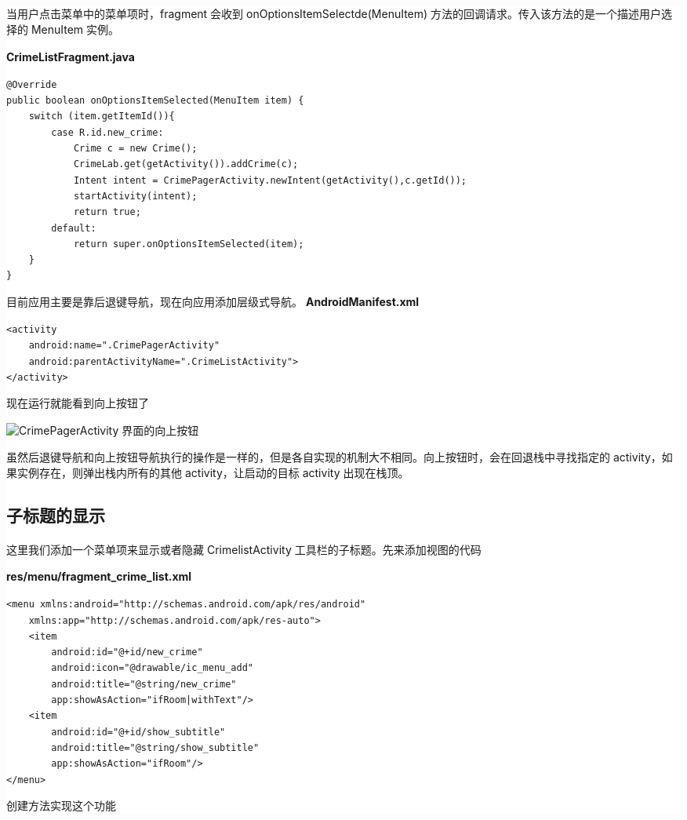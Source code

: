 当用户点击菜单中的菜单项时，fragment 会收到 onOptionsItemSelectde(MenuItem) 方法的回调请求。传入该方法的是一个描述用户选择的 MenuItem 实例。

**CrimeListFragment.java**
```
@Override
public boolean onOptionsItemSelected(MenuItem item) {
    switch (item.getItemId()){
        case R.id.new_crime:
            Crime c = new Crime();
            CrimeLab.get(getActivity()).addCrime(c);
            Intent intent = CrimePagerActivity.newIntent(getActivity(),c.getId());
            startActivity(intent);
            return true;
        default:
            return super.onOptionsItemSelected(item);
    }
}

```
目前应用主要是靠后退键导航，现在向应用添加层级式导航。
**AndroidManifest.xml**
```
<activity
    android:name=".CrimePagerActivity"
    android:parentActivityName=".CrimeListActivity">
</activity>
```
现在运行就能看到向上按钮了

![CrimePagerActivity 界面的向上按钮](https://upload-images.jianshu.io/upload_images/10095597-7f82a1ab42f52647.png?imageMogr2/auto-orient/strip%7CimageView2/2/w/250)

虽然后退键导航和向上按钮导航执行的操作是一样的，但是各自实现的机制大不相同。向上按钮时，会在回退栈中寻找指定的 activity，如果实例存在，则弹出栈内所有的其他 activity，让启动的目标 activity 出现在栈顶。

## 子标题的显示

这里我们添加一个菜单项来显示或者隐藏 CrimelistActivity 工具栏的子标题。先来添加视图的代码

**res/menu/fragment_crime_list.xml**
```
<menu xmlns:android="http://schemas.android.com/apk/res/android"
    xmlns:app="http://schemas.android.com/apk/res-auto">
    <item
        android:id="@+id/new_crime"
        android:icon="@drawable/ic_menu_add"
        android:title="@string/new_crime"
        app:showAsAction="ifRoom|withText"/>
    <item
        android:id="@+id/show_subtitle"
        android:title="@string/show_subtitle"
        app:showAsAction="ifRoom"/>
</menu>
```
创建方法实现这个功能
